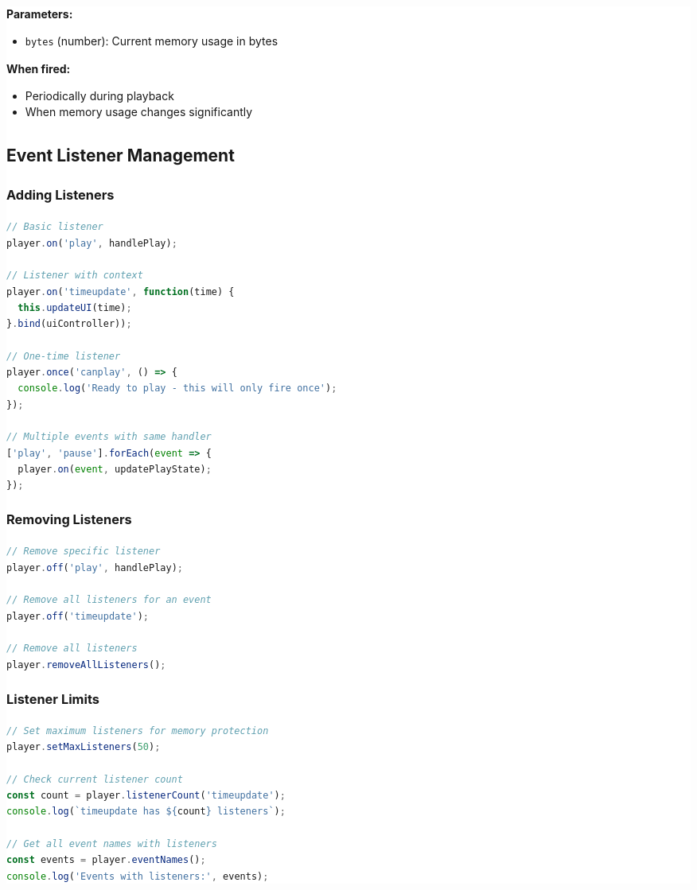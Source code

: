 **Parameters:**
- `bytes` (number): Current memory usage in bytes

**When fired:**
- Periodically during playback
- When memory usage changes significantly

## Event Listener Management

### Adding Listeners

```typescript
// Basic listener
player.on('play', handlePlay);

// Listener with context
player.on('timeupdate', function(time) {
  this.updateUI(time);
}.bind(uiController));

// One-time listener
player.once('canplay', () => {
  console.log('Ready to play - this will only fire once');
});

// Multiple events with same handler
['play', 'pause'].forEach(event => {
  player.on(event, updatePlayState);
});
```

### Removing Listeners

```typescript
// Remove specific listener
player.off('play', handlePlay);

// Remove all listeners for an event
player.off('timeupdate');

// Remove all listeners
player.removeAllListeners();
```

### Listener Limits

```typescript
// Set maximum listeners for memory protection
player.setMaxListeners(50);

// Check current listener count
const count = player.listenerCount('timeupdate');
console.log(`timeupdate has ${count} listeners`);

// Get all event names with listeners
const events = player.eventNames();
console.log('Events with listeners:', events);
```
